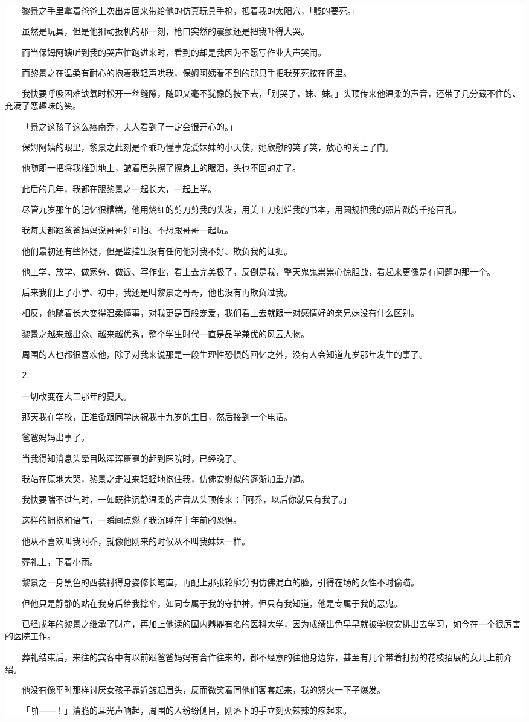 &emsp;&emsp;黎景之手里拿着爸爸上次出差回来带给他的仿真玩具手枪，抵着我的太阳穴，「贱的要死。」  
  
&emsp;&emsp;虽然是玩具，但是他扣动扳机的那一刻，枪口突然的震颤还是把我吓得大哭。  
  
&emsp;&emsp;而当保姆阿姨听到我的哭声忙跑进来时，看到的却是我因为不愿写作业大声哭闹。  
  
&emsp;&emsp;而黎景之在温柔有耐心的抱着我轻声哄我，保姆阿姨看不到的那只手把我死死按在怀里。  
  
&emsp;&emsp;我快要呼吸困难缺氧时松开一丝缝隙，随即又毫不犹豫的按下去，「别哭了，妹、妹。」头顶传来他温柔的声音，还带了几分藏不住的、充满了恶趣味的笑。  
  
&emsp;&emsp;「景之这孩子这么疼南乔，夫人看到了一定会很开心的。」  
  
&emsp;&emsp;保姆阿姨的眼里，黎景之此刻是个乖巧懂事宠爱妹妹的小天使，她欣慰的笑了笑，放心的关上了门。  
  
&emsp;&emsp;他随即一把将我推到地上，皱着眉头擦了擦身上的眼泪，头也不回的走了。  
  
&emsp;&emsp;此后的几年，我都在跟黎景之一起长大，一起上学。  
  
&emsp;&emsp;尽管九岁那年的记忆很糟糕，他用烧红的剪刀剪我的头发，用美工刀划烂我的书本，用圆规把我的照片戳的千疮百孔。  
  
&emsp;&emsp;我每天都跟爸爸妈妈说哥哥好可怕、不想跟哥哥一起玩。  
  
&emsp;&emsp;他们最初还有些怀疑，但是监控里没有任何他对我不好、欺负我的证据。  
  
&emsp;&emsp;他上学、放学、做家务、做饭、写作业，看上去完美极了，反倒是我，整天鬼鬼祟祟心惊胆战，看起来更像是有问题的那一个。  
  
&emsp;&emsp;后来我们上了小学、初中，我还是叫黎景之哥哥，他也没有再欺负过我。  
  
&emsp;&emsp;相反，他随着长大变得温柔懂事，对我更是百般宠爱，我们看上去就跟一对感情好的亲兄妹没有什么区别。  
  
&emsp;&emsp;黎景之越来越出众、越来越优秀，整个学生时代一直是品学兼优的风云人物。  
  
&emsp;&emsp;周围的人也都很喜欢他，除了对我来说那是一段生理性恐惧的回忆之外，没有人会知道九岁那年发生的事了。  
  
&emsp;&emsp;2.  
  
&emsp;&emsp;一切改变在大二那年的夏天。  
  
&emsp;&emsp;那天我在学校，正准备跟同学庆祝我十九岁的生日，然后接到一个电话。  
  
&emsp;&emsp;爸爸妈妈出事了。  
  
&emsp;&emsp;当我得知消息头晕目眩浑浑噩噩的赶到医院时，已经晚了。  
  
&emsp;&emsp;我站在原地大哭，黎景之走过来轻轻地抱住我，仿佛安慰似的逐渐加重力道。  
  
&emsp;&emsp;我快要喘不过气时，一如既往沉静温柔的声音从头顶传来：「阿乔，以后你就只有我了。」  
  
&emsp;&emsp;这样的拥抱和语气，一瞬间点燃了我沉睡在十年前的恐惧。  
  
&emsp;&emsp;他从不喜欢叫我阿乔，就像他刚来的时候从不叫我妹妹一样。  
  
&emsp;&emsp;葬礼上，下着小雨。  
  
&emsp;&emsp;黎景之一身黑色的西装衬得身姿修长笔直，再配上那张轮廓分明仿佛混血的脸，引得在场的女性不时偷瞄。  
  
&emsp;&emsp;但他只是静静的站在我身后给我撑伞，如同专属于我的守护神，但只有我知道，他是专属于我的恶鬼。  
  
&emsp;&emsp;已经成年的黎景之继承了财产，再加上他读的国内鼎鼎有名的医科大学，因为成绩出色早早就被学校安排出去学习，如今在一个很厉害的医院工作。  
  
&emsp;&emsp;葬礼结束后，来往的宾客中有以前跟爸爸妈妈有合作往来的，都不经意的往他身边靠，甚至有几个带着打扮的花枝招展的女儿上前介绍。  
  
&emsp;&emsp;他没有像平时那样讨厌女孩子靠近皱起眉头，反而微笑着同他们客套起来，我的怒火一下子爆发。  
  
&emsp;&emsp;「啪——！」清脆的耳光声响起，周围的人纷纷侧目，刚落下的手立刻火辣辣的疼起来。  
  